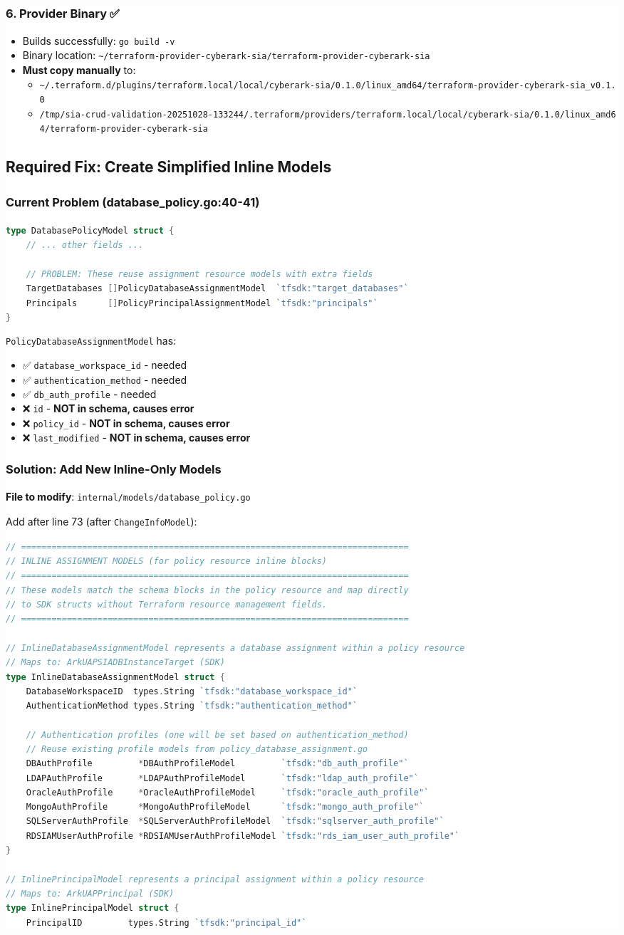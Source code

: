 ### 6. Provider Binary ✅
- Builds successfully: `go build -v`
- Binary location: `~/terraform-provider-cyberark-sia/terraform-provider-cyberark-sia`
- **Must copy manually** to:
  - `~/.terraform.d/plugins/terraform.local/local/cyberark-sia/0.1.0/linux_amd64/terraform-provider-cyberark-sia_v0.1.0`
  - `/tmp/sia-crud-validation-20251028-133244/.terraform/providers/terraform.local/local/cyberark-sia/0.1.0/linux_amd64/terraform-provider-cyberark-sia`

## Required Fix: Create Simplified Inline Models

### Current Problem (database_policy.go:40-41)

```go
type DatabasePolicyModel struct {
    // ... other fields ...

    // PROBLEM: These reuse assignment resource models with extra fields
    TargetDatabases []PolicyDatabaseAssignmentModel  `tfsdk:"target_databases"`
    Principals      []PolicyPrincipalAssignmentModel `tfsdk:"principals"`
}
```

`PolicyDatabaseAssignmentModel` has:
- ✅ `database_workspace_id` - needed
- ✅ `authentication_method` - needed
- ✅ `db_auth_profile` - needed
- ❌ `id` - **NOT in schema, causes error**
- ❌ `policy_id` - **NOT in schema, causes error**
- ❌ `last_modified` - **NOT in schema, causes error**

### Solution: Add New Inline-Only Models

**File to modify**: `internal/models/database_policy.go`

Add after line 73 (after `ChangeInfoModel`):

```go
// ============================================================================
// INLINE ASSIGNMENT MODELS (for policy resource inline blocks)
// ============================================================================
// These models match the schema blocks in the policy resource and map directly
// to SDK structs without Terraform resource management fields.
// ============================================================================

// InlineDatabaseAssignmentModel represents a database assignment within a policy resource
// Maps to: ArkUAPSIADBInstanceTarget (SDK)
type InlineDatabaseAssignmentModel struct {
	DatabaseWorkspaceID  types.String `tfsdk:"database_workspace_id"`
	AuthenticationMethod types.String `tfsdk:"authentication_method"`

	// Authentication profiles (one will be set based on authentication_method)
	// Reuse existing profile models from policy_database_assignment.go
	DBAuthProfile         *DBAuthProfileModel         `tfsdk:"db_auth_profile"`
	LDAPAuthProfile       *LDAPAuthProfileModel       `tfsdk:"ldap_auth_profile"`
	OracleAuthProfile     *OracleAuthProfileModel     `tfsdk:"oracle_auth_profile"`
	MongoAuthProfile      *MongoAuthProfileModel      `tfsdk:"mongo_auth_profile"`
	SQLServerAuthProfile  *SQLServerAuthProfileModel  `tfsdk:"sqlserver_auth_profile"`
	RDSIAMUserAuthProfile *RDSIAMUserAuthProfileModel `tfsdk:"rds_iam_user_auth_profile"`
}

// InlinePrincipalModel represents a principal assignment within a policy resource
// Maps to: ArkUAPPrincipal (SDK)
type InlinePrincipalModel struct {
	PrincipalID         types.String `tfsdk:"principal_id"`
```